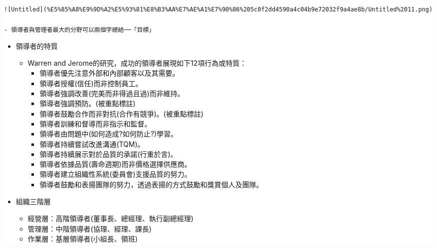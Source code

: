     ![Untitled](%E5%85%A8%E9%9D%A2%E5%93%81%E8%B3%AA%E7%AE%A1%E7%90%86%205c0f2dd4590a4c04b9e72032f9a4ae8b/Untitled%2011.png)
    
    - 領導者與管理者最大的分野可以兩個字總結──「目標」
- 領導者的特質
    - Warren and Jerome的研究，成功的領導者展現如下12項行為或特質：
        - 領導者優先注意外部和內部顧客以及其需要。
        - 領導者授權(信任)而非控制員工。
        - 領導者強調改善(完美而非得過且過)而非維持。
        - 領導者強調預防。(被重點標註)
        - 領導者鼓勵合作而非對抗(合作有競爭)。(被重點標註)
        - 領導者訓練和督導而非指示和監督。
        - 領導者由問題中(如何造成?如何防止?)學習。
        - 領導者持續嘗試改進溝通(TQM)。
        - 領導者持續展示對於品質的承諾(行重於言)。
        - 領導者依據品質(壽命週期)而非價格選擇供應商。
        - 領導者建立組織性系統(委員會)支援品質的努力。
        - 領導者鼓勵和表揚團隊的努力，透過表揚的方式鼓勵和獎賞個人及團隊。
        
- 組織三階層
    - 經營層：高階領導者(董事長、總經理、執行副總經理)
    - 管理層：中階領導者(協理、經理、課長)
    - 作業層：基層領導者(小組長、領班)
        